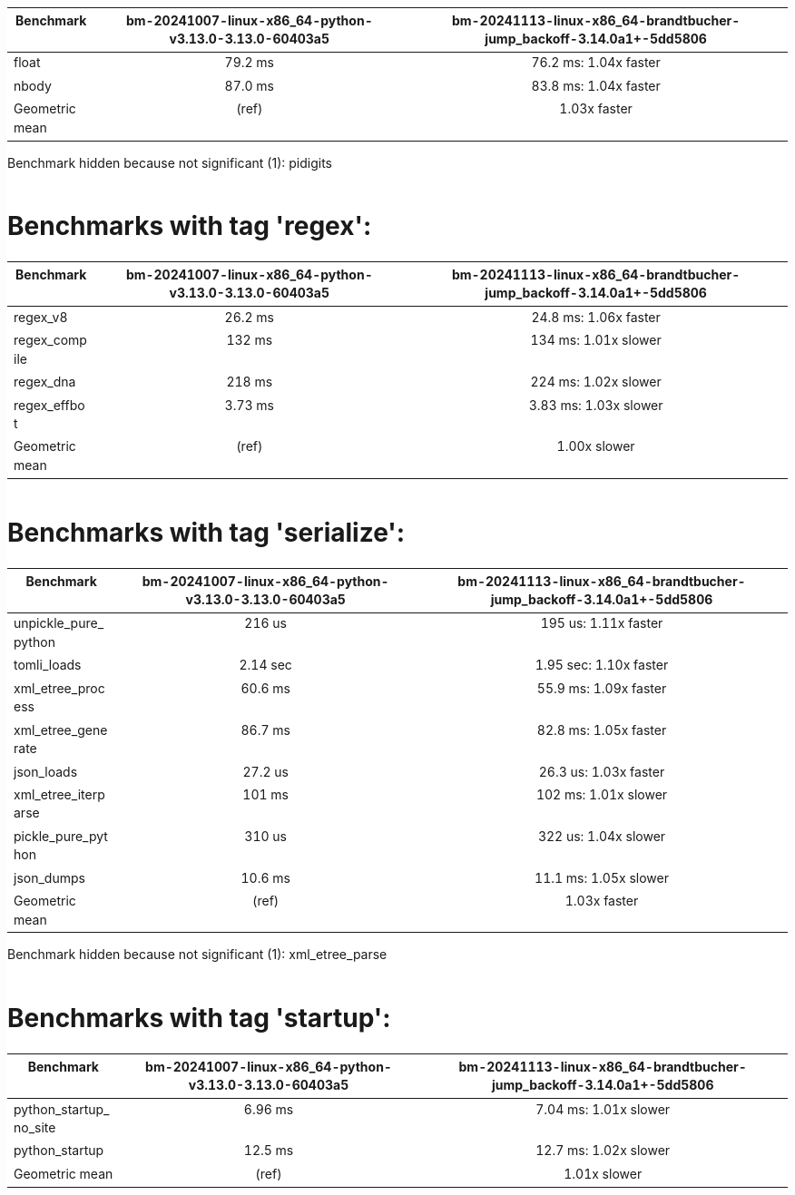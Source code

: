 | Benchmark      | bm-20241007-linux-x86_64-python-v3.13.0-3.13.0-60403a5 | bm-20241113-linux-x86_64-brandtbucher-jump_backoff-3.14.0a1+-5dd5806 |
|----------------|:------------------------------------------------------:|:--------------------------------------------------------------------:|
| float          | 79.2 ms                                                | 76.2 ms: 1.04x faster                                                |
| nbody          | 87.0 ms                                                | 83.8 ms: 1.04x faster                                                |
| Geometric mean | (ref)                                                  | 1.03x faster                                                         |

Benchmark hidden because not significant (1): pidigits

Benchmarks with tag 'regex':
============================

| Benchmark      | bm-20241007-linux-x86_64-python-v3.13.0-3.13.0-60403a5 | bm-20241113-linux-x86_64-brandtbucher-jump_backoff-3.14.0a1+-5dd5806 |
|----------------|:------------------------------------------------------:|:--------------------------------------------------------------------:|
| regex_v8       | 26.2 ms                                                | 24.8 ms: 1.06x faster                                                |
| regex_compile  | 132 ms                                                 | 134 ms: 1.01x slower                                                 |
| regex_dna      | 218 ms                                                 | 224 ms: 1.02x slower                                                 |
| regex_effbot   | 3.73 ms                                                | 3.83 ms: 1.03x slower                                                |
| Geometric mean | (ref)                                                  | 1.00x slower                                                         |

Benchmarks with tag 'serialize':
================================

| Benchmark            | bm-20241007-linux-x86_64-python-v3.13.0-3.13.0-60403a5 | bm-20241113-linux-x86_64-brandtbucher-jump_backoff-3.14.0a1+-5dd5806 |
|----------------------|:------------------------------------------------------:|:--------------------------------------------------------------------:|
| unpickle_pure_python | 216 us                                                 | 195 us: 1.11x faster                                                 |
| tomli_loads          | 2.14 sec                                               | 1.95 sec: 1.10x faster                                               |
| xml_etree_process    | 60.6 ms                                                | 55.9 ms: 1.09x faster                                                |
| xml_etree_generate   | 86.7 ms                                                | 82.8 ms: 1.05x faster                                                |
| json_loads           | 27.2 us                                                | 26.3 us: 1.03x faster                                                |
| xml_etree_iterparse  | 101 ms                                                 | 102 ms: 1.01x slower                                                 |
| pickle_pure_python   | 310 us                                                 | 322 us: 1.04x slower                                                 |
| json_dumps           | 10.6 ms                                                | 11.1 ms: 1.05x slower                                                |
| Geometric mean       | (ref)                                                  | 1.03x faster                                                         |

Benchmark hidden because not significant (1): xml_etree_parse

Benchmarks with tag 'startup':
==============================

| Benchmark              | bm-20241007-linux-x86_64-python-v3.13.0-3.13.0-60403a5 | bm-20241113-linux-x86_64-brandtbucher-jump_backoff-3.14.0a1+-5dd5806 |
|------------------------|:------------------------------------------------------:|:--------------------------------------------------------------------:|
| python_startup_no_site | 6.96 ms                                                | 7.04 ms: 1.01x slower                                                |
| python_startup         | 12.5 ms                                                | 12.7 ms: 1.02x slower                                                |
| Geometric mean         | (ref)                                                  | 1.01x slower                                                         |
